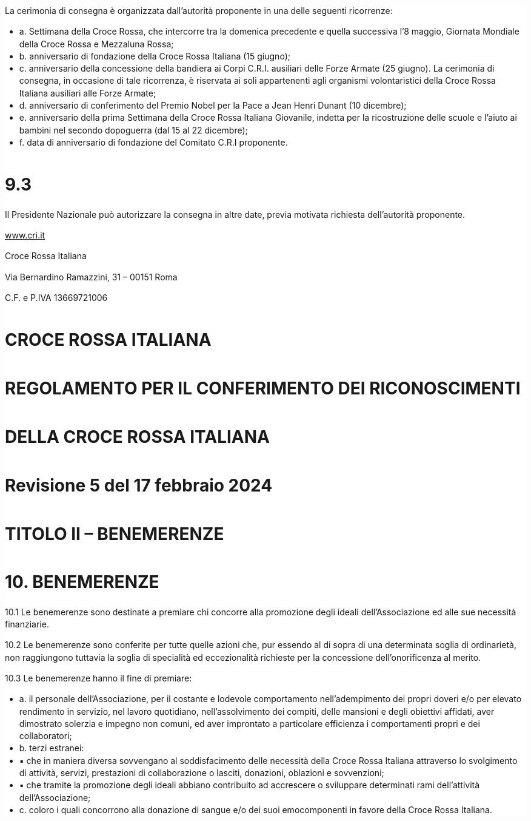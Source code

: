 La cerimonia di consegna è organizzata dall’autorità proponente in una delle seguenti ricorrenze:

- a. Settimana della Croce Rossa, che intercorre tra la domenica precedente e quella successiva l’8 maggio, Giornata Mondiale della Croce Rossa e Mezzaluna Rossa;
- b. anniversario di fondazione della Croce Rossa Italiana (15 giugno);
- c. anniversario della concessione della bandiera ai Corpi C.R.I. ausiliari delle Forze Armate (25 giugno). La cerimonia di consegna, in occasione di tale ricorrenza, è riservata ai soli appartenenti agli organismi volontaristici della Croce Rossa Italiana ausiliari alle Forze Armate;
- d. anniversario di conferimento del Premio Nobel per la Pace a Jean Henri Dunant (10 dicembre);
- e. anniversario della prima Settimana della Croce Rossa Italiana Giovanile, indetta per la ricostruzione delle scuole e l’aiuto ai bambini nel secondo dopoguerra (dal 15 al 22 dicembre);
- f. data di anniversario di fondazione del Comitato C.R.I proponente.

# 9.3

Il Presidente Nazionale può autorizzare la consegna in altre date, previa motivata richiesta dell’autorità proponente.

www.cri.it

Croce Rossa Italiana

Via Bernardino Ramazzini, 31 – 00151 Roma

C.F. e P.IVA 13669721006

# CROCE ROSSA ITALIANA

# REGOLAMENTO PER IL CONFERIMENTO DEI RICONOSCIMENTI

# DELLA CROCE ROSSA ITALIANA

# Revisione 5 del 17 febbraio 2024

# TITOLO II – BENEMERENZE

# 10. BENEMERENZE

10.1 Le benemerenze sono destinate a premiare chi concorre alla promozione degli ideali dell’Associazione ed alle sue necessità finanziarie.

10.2 Le benemerenze sono conferite per tutte quelle azioni che, pur essendo al di sopra di una determinata soglia di ordinarietà, non raggiungono tuttavia la soglia di specialità ed eccezionalità richieste per la concessione dell’onorificenza al merito.

10.3 Le benemerenze hanno il fine di premiare:

- a. il personale dell’Associazione, per il costante e lodevole comportamento nell’adempimento dei propri doveri e/o per elevato rendimento in servizio, nel lavoro quotidiano, nell’assolvimento dei compiti, delle mansioni e degli obiettivi affidati, aver dimostrato solerzia e impegno non comuni, ed aver improntato a particolare efficienza i comportamenti propri e dei collaboratori;
- b. terzi estranei:
- ▪ che in maniera diversa sovvengano al soddisfacimento delle necessità della Croce Rossa Italiana attraverso lo svolgimento di attività, servizi, prestazioni di collaborazione o lasciti, donazioni, oblazioni e sovvenzioni;
- ▪ che tramite la promozione degli ideali abbiano contribuito ad accrescere o sviluppare determinati rami dell’attività dell’Associazione;
- c. coloro i quali concorrono alla donazione di sangue e/o dei suoi emocomponenti in favore della Croce Rossa Italiana.
